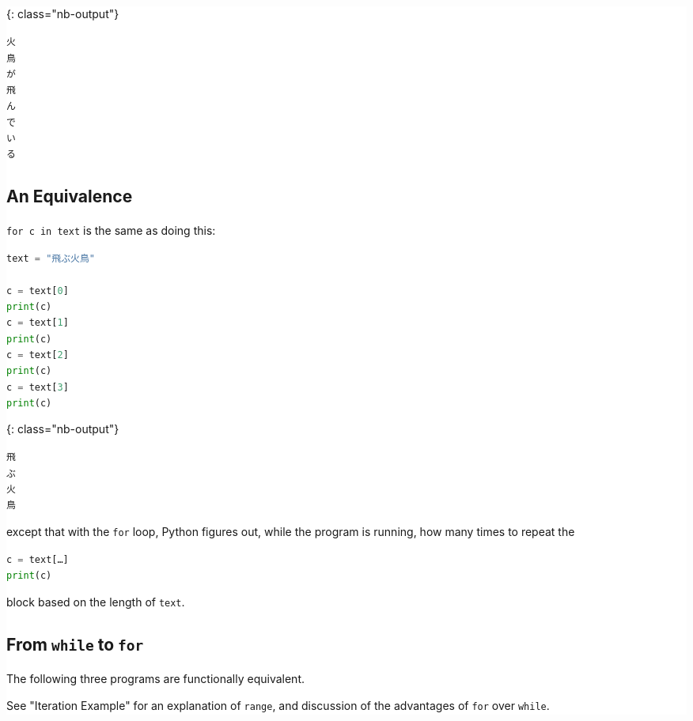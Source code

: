 {: class="nb-output"}

    火
    鳥
    が
    飛
    ん
    で
    い
    る



## An Equivalence

`for c in text` is the same as doing this:


```python
text = "飛ぶ火鳥"

c = text[0]
print(c)
c = text[1]
print(c)
c = text[2]
print(c)
c = text[3]
print(c)
```

{: class="nb-output"}

    飛
    ぶ
    火
    鳥



except that with the `for` loop, Python figures out, while the program is running, how many times to repeat the

```python
c = text[…]
print(c)
```

block based on the length of `text`.

## From `while` to `for`

The following three programs are functionally equivalent.

See "Iteration Example" for an explanation of `range`, and discussion of the advantages of `for` over `while`.

